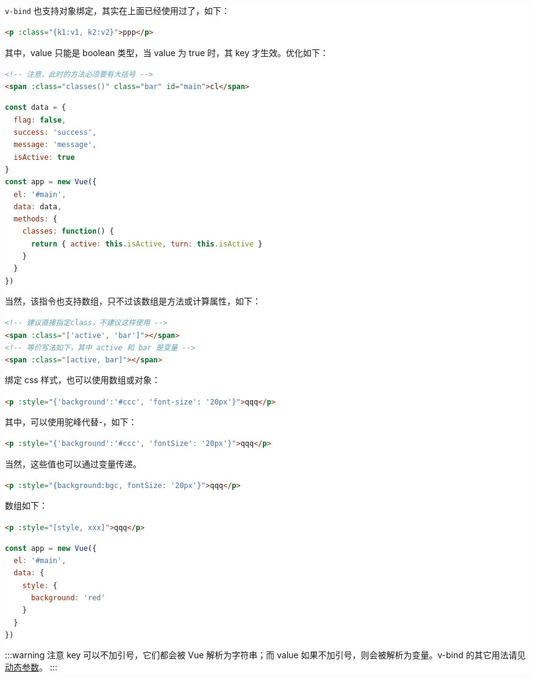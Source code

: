 `v-bind` 也支持对象绑定，其实在上面已经使用过了，如下：
```html
<p :class="{k1:v1, k2:v2}">ppp</p>
```
其中，value 只能是 boolean 类型，当 value 为 true 时，其 key 才生效。优化如下：
```html
<!-- 注意，此时的方法必须要有大括号 -->
<span :class="classes()" class="bar" id="main">cl</span>
```
```js
const data = {
  flag: false,
  success: 'success',
  message: 'message',
  isActive: true
}
const app = new Vue({
  el: '#main',
  data: data,
  methods: {
    classes: function() {
      return { active: this.isActive, turn: this.isActive }
    }
  }
})
```
当然，该指令也支持数组，只不过该数组是方法或计算属性，如下：
```html
<!-- 建议直接指定class，不建议这样使用 -->
<span :class="['active', 'bar']"></span>
<!-- 等价写法如下，其中 active 和 bar 是变量 -->
<span :class="[active, bar]"></span>
```
绑定 css 样式，也可以使用数组或对象：
```html
<p :style="{'background':'#ccc', 'font-size': '20px'}">qqq</p>
```
其中，可以使用驼峰代替-，如下：
```html
<p :style="{'background':'#ccc', 'fontSize': '20px'}">qqq</p>
```
当然，这些值也可以通过变量传递。
```html
<p :style="{background:bgc, fontSize: '20px'}">qqq</p>
```
数组如下：
```html
<p :style="[style, xxx]">qqq</p>
```
```js
const app = new Vue({
  el: '#main',
  data: {
    style: {
      background: 'red'
    }
  }
})
```
:::warning 注意
key 可以不加引号，它们都会被 Vue 解析为字符串；而 value 如果不加引号，则会被解析为变量。v-bind 的其它用法请见[动态参数](https://v2.cn.vuejs.org/v2/guide/syntax.html)。
:::
